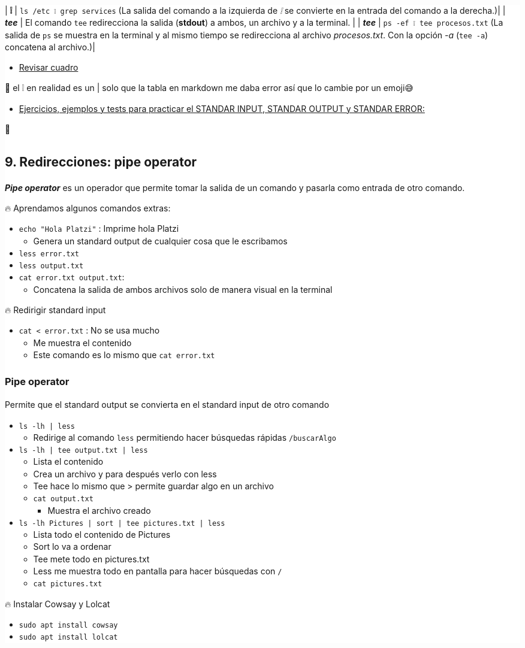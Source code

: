 | **❕**         | `ls /etc ❕ grep services` (La salida del comando a la izquierda de _❕_ se convierte en la entrada del comando a la derecha.)|
| **_tee_**     | El comando `tee` redirecciona la salida (**stdout**) a ambos, un archivo y a la terminal. |
| **_tee_**     | `ps -ef ❕ tee procesos.txt` (La salida de `ps` se muestra en la terminal y al mismo tiempo se redirecciona al archivo _procesos.txt_. Con la opción _-a_ (`tee -a`) concatena al archivo.)|

- [Revisar cuadro](https://www.linuxtotal.com.mx/index.php?cont=redireccionamiento-en-linux)

📌 el ❕ en realidad es un | solo que la tabla en markdown me daba error así que lo cambie por un emoji😅


- [Ejercicios, ejemplos y tests para practicar el STANDAR INPUT, STANDAR OUTPUT y STANDAR ERROR:  ](https://linuxjourney.com/lesson/stdout-standard-out-redirect)

🎲

## 9. Redirecciones: pipe operator

**_Pipe operator_** es un operador que permite tomar la salida de un comando y pasarla como entrada de otro comando. 

🔥 Aprendamos algunos comandos extras:    
- `echo "Hola Platzi"` : Imprime hola Platzi
	- Genera un standard output de cualquier cosa que le escribamos
- `less error.txt` 
- `less output.txt`
- `cat error.txt output.txt`: 
	- Concatena la salida de ambos archivos solo de manera visual en la terminal

🔥 Redirigir standard input
- `cat < error.txt` : No se usa mucho
	- Me muestra el contenido
	- Este comando es lo mismo que `cat error.txt`
	
### Pipe operator     
Permite que el standard output se convierta en el standard input de otro comando     

- `ls -lh | less`
	- Redirige al comando `less` permitiendo hacer búsquedas rápidas `/buscarAlgo`
- `ls -lh | tee output.txt | less`
	- Lista el contenido
	- Crea un archivo y para después verlo con less
	- Tee hace lo mismo que > permite guardar algo en un archivo
	- `cat output.txt`
		- Muestra el archivo creado
- `ls -lh Pictures | sort | tee pictures.txt | less`
	- Lista todo el contenido de Pictures
	- Sort lo va a ordenar
	- Tee mete todo en pictures.txt
	- Less me muestra todo en pantalla para hacer búsquedas con `/`
	- `cat pictures.txt`

🔥 Instalar Cowsay y Lolcat
- `sudo apt install cowsay`
- `sudo apt install lolcat`
